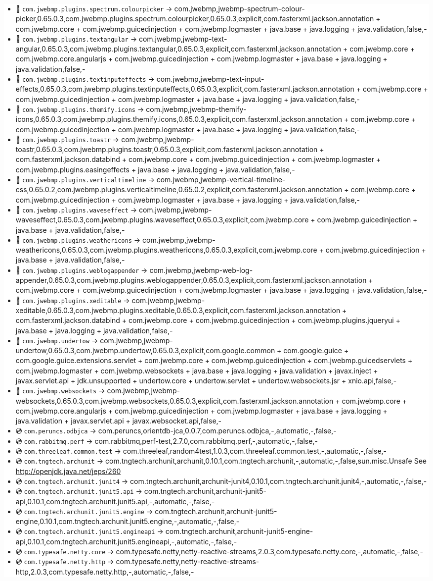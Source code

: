 - :dvd: `com.jwebmp.plugins.spectrum.colourpicker` -> com.jwebmp,jwebmp-spectrum-colour-picker,0.65.0.3,com.jwebmp.plugins.spectrum.colourpicker,0.65.0.3,explicit,com.fasterxml.jackson.annotation + com.jwebmp.core + com.jwebmp.guicedinjection + com.jwebmp.logmaster + java.base + java.logging + java.validation,false,-
- :dvd: `com.jwebmp.plugins.textangular` -> com.jwebmp,jwebmp-text-angular,0.65.0.3,com.jwebmp.plugins.textangular,0.65.0.3,explicit,com.fasterxml.jackson.annotation + com.jwebmp.core + com.jwebmp.core.angularjs + com.jwebmp.guicedinjection + com.jwebmp.logmaster + java.base + java.logging + java.validation,false,-
- :dvd: `com.jwebmp.plugins.textinputeffects` -> com.jwebmp,jwebmp-text-input-effects,0.65.0.3,com.jwebmp.plugins.textinputeffects,0.65.0.3,explicit,com.fasterxml.jackson.annotation + com.jwebmp.core + com.jwebmp.guicedinjection + com.jwebmp.logmaster + java.base + java.logging + java.validation,false,-
- :dvd: `com.jwebmp.plugins.themify.icons` -> com.jwebmp,jwebmp-themify-icons,0.65.0.3,com.jwebmp.plugins.themify.icons,0.65.0.3,explicit,com.fasterxml.jackson.annotation + com.jwebmp.core + com.jwebmp.guicedinjection + com.jwebmp.logmaster + java.base + java.logging + java.validation,false,-
- :dvd: `com.jwebmp.plugins.toastr` -> com.jwebmp,jwebmp-toastr,0.65.0.3,com.jwebmp.plugins.toastr,0.65.0.3,explicit,com.fasterxml.jackson.annotation + com.fasterxml.jackson.databind + com.jwebmp.core + com.jwebmp.guicedinjection + com.jwebmp.logmaster + com.jwebmp.plugins.easingeffects + java.base + java.logging + java.validation,false,-
- :dvd: `com.jwebmp.plugins.verticaltimeline` -> com.jwebmp,jwebmp-vertical-timeline-css,0.65.0.2,com.jwebmp.plugins.verticaltimeline,0.65.0.2,explicit,com.fasterxml.jackson.annotation + com.jwebmp.core + com.jwebmp.guicedinjection + com.jwebmp.logmaster + java.base + java.logging + java.validation,false,-
- :dvd: `com.jwebmp.plugins.waveseffect` -> com.jwebmp,jwebmp-waveseffect,0.65.0.3,com.jwebmp.plugins.waveseffect,0.65.0.3,explicit,com.jwebmp.core + com.jwebmp.guicedinjection + java.base + java.validation,false,-
- :dvd: `com.jwebmp.plugins.weathericons` -> com.jwebmp,jwebmp-weathericons,0.65.0.3,com.jwebmp.plugins.weathericons,0.65.0.3,explicit,com.jwebmp.core + com.jwebmp.guicedinjection + java.base + java.validation,false,-
- :dvd: `com.jwebmp.plugins.weblogappender` -> com.jwebmp,jwebmp-web-log-appender,0.65.0.3,com.jwebmp.plugins.weblogappender,0.65.0.3,explicit,com.fasterxml.jackson.annotation + com.jwebmp.core + com.jwebmp.guicedinjection + com.jwebmp.logmaster + java.base + java.logging + java.validation,false,-
- :dvd: `com.jwebmp.plugins.xeditable` -> com.jwebmp,jwebmp-xeditable,0.65.0.3,com.jwebmp.plugins.xeditable,0.65.0.3,explicit,com.fasterxml.jackson.annotation + com.fasterxml.jackson.databind + com.jwebmp.core + com.jwebmp.guicedinjection + com.jwebmp.plugins.jqueryui + java.base + java.logging + java.validation,false,-
- :dvd: `com.jwebmp.undertow` -> com.jwebmp,jwebmp-undertow,0.65.0.3,com.jwebmp.undertow,0.65.0.3,explicit,com.google.common + com.google.guice + com.google.guice.extensions.servlet + com.jwebmp.core + com.jwebmp.guicedinjection + com.jwebmp.guicedservlets + com.jwebmp.logmaster + com.jwebmp.websockets + java.base + java.logging + java.validation + javax.inject + javax.servlet.api + jdk.unsupported + undertow.core + undertow.servlet + undertow.websockets.jsr + xnio.api,false,-
- :dvd: `com.jwebmp.websockets` -> com.jwebmp,jwebmp-websockets,0.65.0.3,com.jwebmp.websockets,0.65.0.3,explicit,com.fasterxml.jackson.annotation + com.jwebmp.core + com.jwebmp.core.angularjs + com.jwebmp.guicedinjection + com.jwebmp.logmaster + java.base + java.logging + java.validation + javax.servlet.api + javax.websocket.api,false,-
- :cd: `com.peruncs.odbjca` -> com.peruncs,orientdb-jca,0.0.7,com.peruncs.odbjca,-,automatic,-,false,-
- :cd: `com.rabbitmq.perf` -> com.rabbitmq,perf-test,2.7.0,com.rabbitmq.perf,-,automatic,-,false,-
- :cd: `com.threeleaf.common.test` -> com.threeleaf,random4test,1.0.3,com.threeleaf.common.test,-,automatic,-,false,-
- :cd: `com.tngtech.archunit` -> com.tngtech.archunit,archunit,0.10.1,com.tngtech.archunit,-,automatic,-,false,sun.misc.Unsafe                          See http://openjdk.java.net/jeps/260
- :cd: `com.tngtech.archunit.junit4` -> com.tngtech.archunit,archunit-junit4,0.10.1,com.tngtech.archunit.junit4,-,automatic,-,false,-
- :cd: `com.tngtech.archunit.junit5.api` -> com.tngtech.archunit,archunit-junit5-api,0.10.1,com.tngtech.archunit.junit5.api,-,automatic,-,false,-
- :cd: `com.tngtech.archunit.junit5.engine` -> com.tngtech.archunit,archunit-junit5-engine,0.10.1,com.tngtech.archunit.junit5.engine,-,automatic,-,false,-
- :cd: `com.tngtech.archunit.junit5.engineapi` -> com.tngtech.archunit,archunit-junit5-engine-api,0.10.1,com.tngtech.archunit.junit5.engineapi,-,automatic,-,false,-
- :cd: `com.typesafe.netty.core` -> com.typesafe.netty,netty-reactive-streams,2.0.3,com.typesafe.netty.core,-,automatic,-,false,-
- :cd: `com.typesafe.netty.http` -> com.typesafe.netty,netty-reactive-streams-http,2.0.3,com.typesafe.netty.http,-,automatic,-,false,-